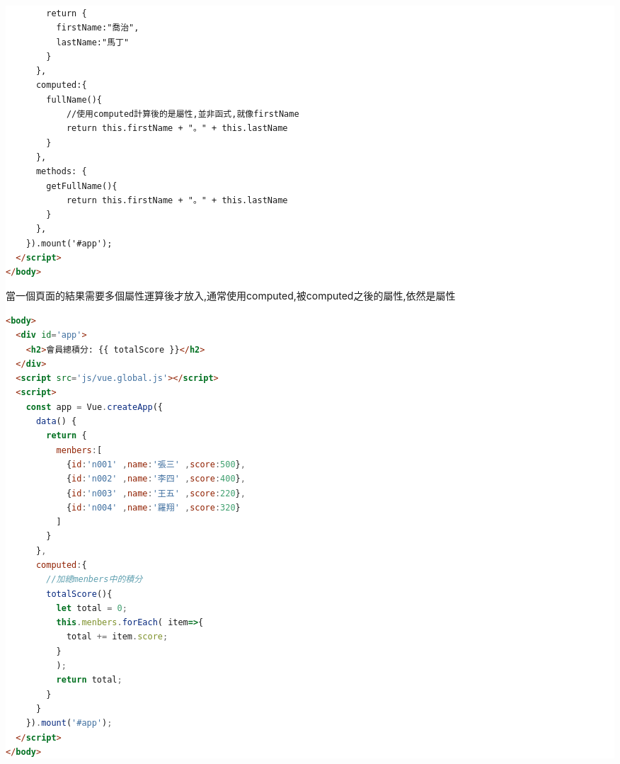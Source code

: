 ```html
        return {
          firstName:"喬治",
          lastName:"馬丁"
        }
      },
      computed:{
        fullName(){
            //使用computed計算後的是屬性,並非函式,就像firstName
            return this.firstName + "。" + this.lastName
        }
      },
      methods: {
        getFullName(){
            return this.firstName + "。" + this.lastName   
        }  
      },
    }).mount('#app');
  </script>
</body>
```

當一個頁面的結果需要多個屬性運算後才放入,通常使用computed,被computed之後的屬性,依然是屬性

```html
<body>
  <div id='app'>
    <h2>會員總積分: {{ totalScore }}</h2>
  </div>
  <script src='js/vue.global.js'></script>
  <script>
    const app = Vue.createApp({
      data() {
        return {
          menbers:[
            {id:'n001' ,name:'張三' ,score:500},
            {id:'n002' ,name:'李四' ,score:400},
            {id:'n003' ,name:'王五' ,score:220},
            {id:'n004' ,name:'羅翔' ,score:320}
          ]
        }
      },
      computed:{
        //加總menbers中的積分
        totalScore(){
          let total = 0;
          this.menbers.forEach( item=>{
            total += item.score;
          }
          );
          return total;
        }
      }
    }).mount('#app');
  </script>
</body>
```
